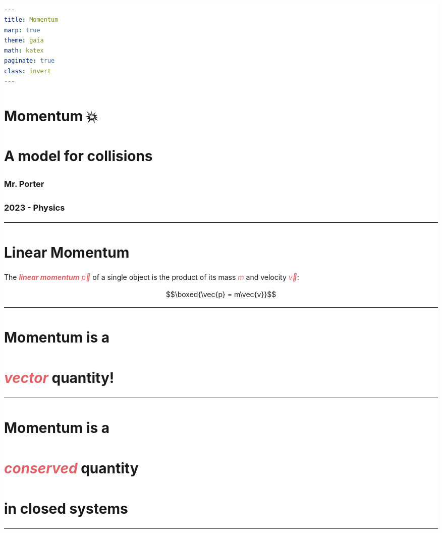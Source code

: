```yaml
---
title: Momentum
marp: true
theme: gaia
math: katex
paginate: true
class: invert
---
```


<style>
    em{
        color: #de6266;
    }
</style>


 

#  Momentum 💥

#  A model for collisions

### Mr. Porter 
### 2023 - Physics

---

# Linear Momentum 

The ***linear momentum*** $\vec{p}$ of a single object is the product of its mass $m$ and velocity $\vec{v}$: 

$$\boxed{\vec{p} = m\vec{v}}$$

---

#  Momentum is a
#  *vector* quantity!

---

#  Momentum is a 
#  *conserved* quantity
#  in closed systems

---